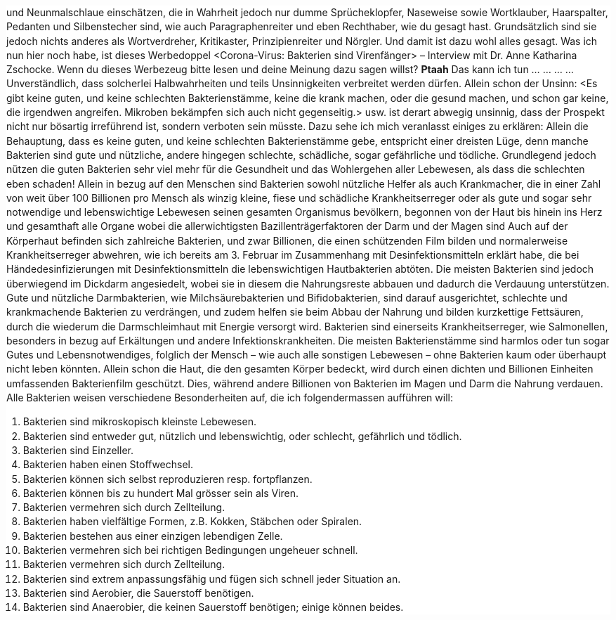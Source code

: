 und Neunmalschlaue einschätzen, die in Wahrheit jedoch nur dumme Sprücheklopfer, Naseweise sowie Wortklauber, Haarspalter, Pedanten und Silbenstecher sind, wie auch Paragraphenreiter und eben Rechthaber, wie du gesagt hast. Grundsätzlich sind sie jedoch nichts anderes als Wortverdreher, Kritikaster, Prinzipienreiter und Nörgler. Und damit ist dazu wohl alles gesagt.
Was ich nun hier noch habe, ist dieses Werbedoppel <Corona-Virus: Bakterien sind Virenfänger> – Interview mit Dr. Anne Katharina Zschocke. Wenn du dieses Werbezeug bitte lesen und deine Meinung dazu sagen willst?
**Ptaah** Das kann ich tun …
… … … Unverständlich, dass solcherlei Halbwahrheiten und teils Unsinnigkeiten verbreitet werden dürfen. Allein schon der Unsinn: <Es gibt keine guten, und keine schlechten Bakterienstämme, keine die krank machen, oder die gesund machen, und schon gar keine, die irgendwen angreifen. Mikroben bekämpfen sich auch nicht gegenseitig.> usw. ist derart abwegig unsinnig, dass der Prospekt nicht nur bösartig irreführend ist, sondern verboten sein müsste. Dazu sehe ich mich veranlasst einiges zu erklären: Allein die Behauptung, dass es keine guten, und keine schlechten Bakterienstämme gebe, entspricht einer dreisten Lüge, denn manche Bakterien sind gute und nützliche, andere hingegen schlechte, schädliche, sogar gefährliche und tödliche.
Grundlegend jedoch nützen die guten Bakterien sehr viel mehr für die Gesundheit und das Wohlergehen aller Lebewesen, als dass die schlechten eben schaden!
Allein in bezug auf den Menschen sind Bakterien sowohl nützliche Helfer als auch Krankmacher, die in einer Zahl von weit über 100 Billionen pro Mensch als winzig kleine, fiese und schädliche Krankheitserreger oder als gute und sogar sehr notwendige und lebenswichtige Lebewesen seinen gesamten Organismus bevölkern, begonnen von der Haut bis hinein ins Herz und gesamthaft alle Organe wobei die allerwichtigsten Bazillenträgerfaktoren der Darm und der Magen sind Auch auf der Körperhaut befinden sich zahlreiche Bakterien, und zwar Billionen, die einen schützenden Film bilden und normalerweise Krankheitserreger abwehren, wie ich bereits am 3. Februar im Zusammenhang mit Desinfektionsmitteln erklärt habe, die bei Händedesinfizierungen mit Desinfektionsmitteln die lebenswichtigen Hautbakterien abtöten. Die meisten Bakterien sind jedoch überwiegend im Dickdarm angesiedelt, wobei sie in diesem die Nahrungsreste abbauen und dadurch die Verdauung unterstützen.
Gute und nützliche Darmbakterien, wie Milchsäurebakterien und Bifidobakterien, sind darauf ausgerichtet, schlechte und krankmachende Bakterien zu verdrängen, und zudem helfen sie beim Abbau der Nahrung und bilden kurzkettige Fettsäuren, durch die wiederum die Darmschleimhaut mit Energie versorgt wird. Bakterien sind einerseits Krankheitserreger, wie Salmonellen, besonders in bezug auf Erkältungen und andere Infektionskrankheiten. Die meisten Bakterienstämme sind harmlos oder tun sogar Gutes und Lebensnotwendiges, folglich der Mensch – wie auch alle sonstigen Lebewesen – ohne Bakterien kaum oder überhaupt nicht leben könnten. Allein schon die Haut, die den gesamten Körper bedeckt, wird durch einen dichten und Billionen Einheiten umfassenden Bakterienfilm geschützt. Dies, während andere Billionen von Bakterien im Magen und Darm die Nahrung verdauen. Alle Bakterien weisen verschiedene Besonderheiten auf, die ich folgendermassen aufführen will:
1) Bakterien sind mikroskopisch kleinste Lebewesen.
2) Bakterien sind entweder gut, nützlich und lebenswichtig, oder schlecht, gefährlich und tödlich.
3) Bakterien sind Einzeller.
4) Bakterien haben einen Stoffwechsel.
5) Bakterien können sich selbst reproduzieren resp. fortpflanzen.
6) Bakterien können bis zu hundert Mal grösser sein als Viren.
7) Bakterien vermehren sich durch Zellteilung.
8) Bakterien haben vielfältige Formen, z.B. Kokken, Stäbchen oder Spiralen.
9) Bakterien bestehen aus einer einzigen lebendigen Zelle.
10) Bakterien vermehren sich bei richtigen Bedingungen ungeheuer schnell.
11) Bakterien vermehren sich durch Zellteilung.
12) Bakterien sind extrem anpassungsfähig und fügen sich schnell jeder Situation an.
13) Bakterien sind Aerobier, die Sauerstoff benötigen.
14) Bakterien sind Anaerobier, die keinen Sauerstoff benötigen; einige können beides.
